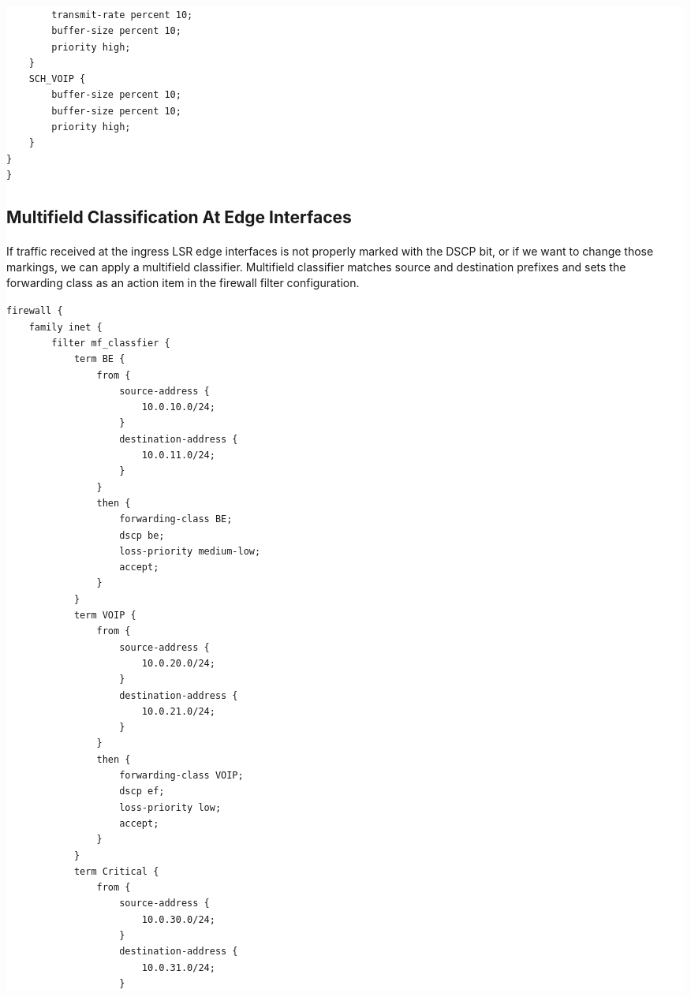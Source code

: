 ```
        transmit-rate percent 10;
        buffer-size percent 10;
        priority high;
    }
    SCH_VOIP {
        buffer-size percent 10;
        buffer-size percent 10;
        priority high;
    }
}
}
```

## Multifield Classification At Edge Interfaces 
If traffic received at the ingress LSR edge interfaces is not properly marked with the DSCP bit, or if we want to change those markings, we can apply a multifield classifier. Multifield classifier matches source and destination prefixes and sets the forwarding class as an action item in the firewall filter configuration.

```
firewall {
    family inet {
        filter mf_classfier {
            term BE {
                from {
                    source-address {
                        10.0.10.0/24;
                    }
                    destination-address {
                        10.0.11.0/24;
                    }
                }
                then {
                    forwarding-class BE;
                    dscp be;
                    loss-priority medium-low;
                    accept;
                }
            }
            term VOIP {
                from {
                    source-address {
                        10.0.20.0/24;
                    }
                    destination-address {
                        10.0.21.0/24;
                    }
                }
                then {
                    forwarding-class VOIP;
                    dscp ef;
                    loss-priority low;
                    accept;
                }
            }
            term Critical {
                from {
                    source-address {
                        10.0.30.0/24;
                    }
                    destination-address {
                        10.0.31.0/24;
                    }
```